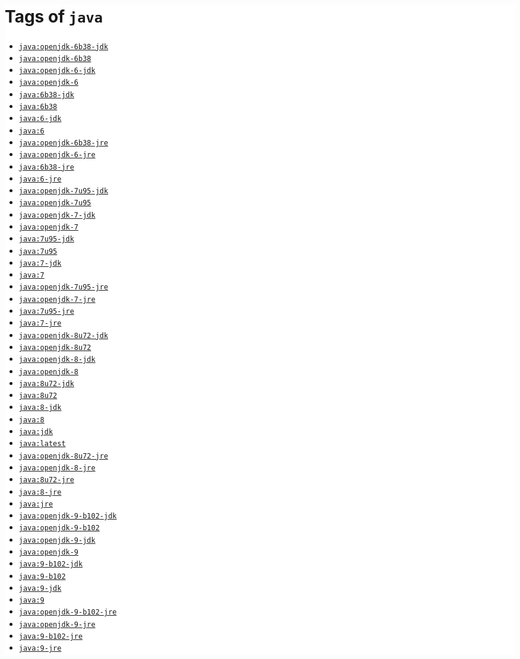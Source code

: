 

# Tags of `java`

-	[`java:openjdk-6b38-jdk`](#javaopenjdk-6b38-jdk)
-	[`java:openjdk-6b38`](#javaopenjdk-6b38)
-	[`java:openjdk-6-jdk`](#javaopenjdk-6-jdk)
-	[`java:openjdk-6`](#javaopenjdk-6)
-	[`java:6b38-jdk`](#java6b38-jdk)
-	[`java:6b38`](#java6b38)
-	[`java:6-jdk`](#java6-jdk)
-	[`java:6`](#java6)
-	[`java:openjdk-6b38-jre`](#javaopenjdk-6b38-jre)
-	[`java:openjdk-6-jre`](#javaopenjdk-6-jre)
-	[`java:6b38-jre`](#java6b38-jre)
-	[`java:6-jre`](#java6-jre)
-	[`java:openjdk-7u95-jdk`](#javaopenjdk-7u95-jdk)
-	[`java:openjdk-7u95`](#javaopenjdk-7u95)
-	[`java:openjdk-7-jdk`](#javaopenjdk-7-jdk)
-	[`java:openjdk-7`](#javaopenjdk-7)
-	[`java:7u95-jdk`](#java7u95-jdk)
-	[`java:7u95`](#java7u95)
-	[`java:7-jdk`](#java7-jdk)
-	[`java:7`](#java7)
-	[`java:openjdk-7u95-jre`](#javaopenjdk-7u95-jre)
-	[`java:openjdk-7-jre`](#javaopenjdk-7-jre)
-	[`java:7u95-jre`](#java7u95-jre)
-	[`java:7-jre`](#java7-jre)
-	[`java:openjdk-8u72-jdk`](#javaopenjdk-8u72-jdk)
-	[`java:openjdk-8u72`](#javaopenjdk-8u72)
-	[`java:openjdk-8-jdk`](#javaopenjdk-8-jdk)
-	[`java:openjdk-8`](#javaopenjdk-8)
-	[`java:8u72-jdk`](#java8u72-jdk)
-	[`java:8u72`](#java8u72)
-	[`java:8-jdk`](#java8-jdk)
-	[`java:8`](#java8)
-	[`java:jdk`](#javajdk)
-	[`java:latest`](#javalatest)
-	[`java:openjdk-8u72-jre`](#javaopenjdk-8u72-jre)
-	[`java:openjdk-8-jre`](#javaopenjdk-8-jre)
-	[`java:8u72-jre`](#java8u72-jre)
-	[`java:8-jre`](#java8-jre)
-	[`java:jre`](#javajre)
-	[`java:openjdk-9-b102-jdk`](#javaopenjdk-9-b102-jdk)
-	[`java:openjdk-9-b102`](#javaopenjdk-9-b102)
-	[`java:openjdk-9-jdk`](#javaopenjdk-9-jdk)
-	[`java:openjdk-9`](#javaopenjdk-9)
-	[`java:9-b102-jdk`](#java9-b102-jdk)
-	[`java:9-b102`](#java9-b102)
-	[`java:9-jdk`](#java9-jdk)
-	[`java:9`](#java9)
-	[`java:openjdk-9-b102-jre`](#javaopenjdk-9-b102-jre)
-	[`java:openjdk-9-jre`](#javaopenjdk-9-jre)
-	[`java:9-b102-jre`](#java9-b102-jre)
-	[`java:9-jre`](#java9-jre)
